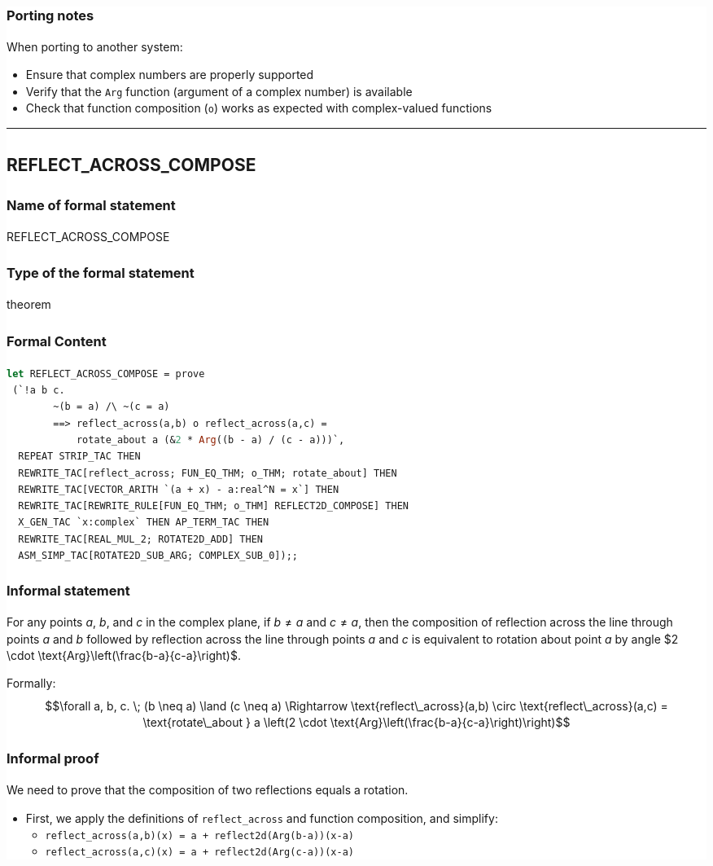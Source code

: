 ### Porting notes
When porting to another system:
- Ensure that complex numbers are properly supported
- Verify that the `Arg` function (argument of a complex number) is available
- Check that function composition (`o`) works as expected with complex-valued functions

---

## REFLECT_ACROSS_COMPOSE

### Name of formal statement
REFLECT_ACROSS_COMPOSE

### Type of the formal statement
theorem

### Formal Content
```ocaml
let REFLECT_ACROSS_COMPOSE = prove
 (`!a b c.
        ~(b = a) /\ ~(c = a)
        ==> reflect_across(a,b) o reflect_across(a,c) =
            rotate_about a (&2 * Arg((b - a) / (c - a)))`,
  REPEAT STRIP_TAC THEN
  REWRITE_TAC[reflect_across; FUN_EQ_THM; o_THM; rotate_about] THEN
  REWRITE_TAC[VECTOR_ARITH `(a + x) - a:real^N = x`] THEN
  REWRITE_TAC[REWRITE_RULE[FUN_EQ_THM; o_THM] REFLECT2D_COMPOSE] THEN
  X_GEN_TAC `x:complex` THEN AP_TERM_TAC THEN
  REWRITE_TAC[REAL_MUL_2; ROTATE2D_ADD] THEN
  ASM_SIMP_TAC[ROTATE2D_SUB_ARG; COMPLEX_SUB_0]);;
```

### Informal statement
For any points $a$, $b$, and $c$ in the complex plane, if $b \neq a$ and $c \neq a$, then the composition of reflection across the line through points $a$ and $b$ followed by reflection across the line through points $a$ and $c$ is equivalent to rotation about point $a$ by angle $2 \cdot \text{Arg}\left(\frac{b-a}{c-a}\right)$.

Formally:
$$\forall a, b, c. \; (b \neq a) \land (c \neq a) \Rightarrow \text{reflect\_across}(a,b) \circ \text{reflect\_across}(a,c) = \text{rotate\_about } a \left(2 \cdot \text{Arg}\left(\frac{b-a}{c-a}\right)\right)$$

### Informal proof
We need to prove that the composition of two reflections equals a rotation.

- First, we apply the definitions of `reflect_across` and function composition, and simplify:
  - `reflect_across(a,b)(x) = a + reflect2d(Arg(b-a))(x-a)`
  - `reflect_across(a,c)(x) = a + reflect2d(Arg(c-a))(x-a)`
  